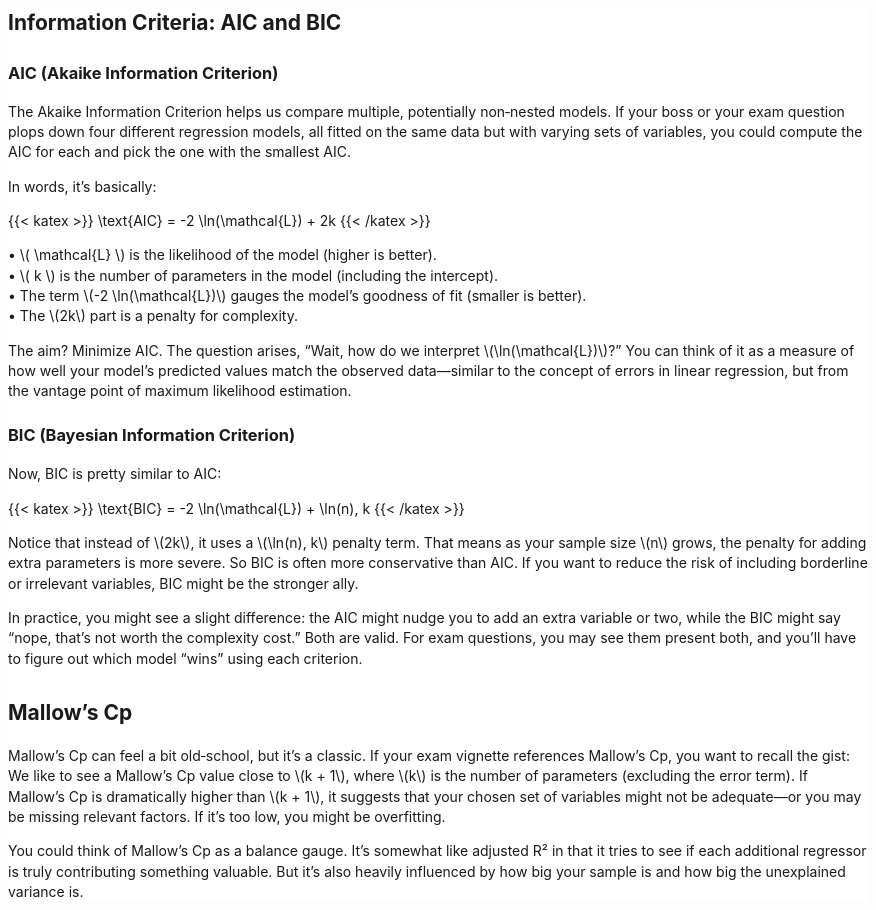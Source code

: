 ## Information Criteria: AIC and BIC

### AIC (Akaike Information Criterion)
The Akaike Information Criterion helps us compare multiple, potentially non‑nested models. If your boss or your exam question plops down four different regression models, all fitted on the same data but with varying sets of variables, you could compute the AIC for each and pick the one with the smallest AIC.  

In words, it’s basically:

{{< katex >}}
\text{AIC} = -2 \ln(\mathcal{L}) + 2k
{{< /katex >}}

• \\( \mathcal{L} \\) is the likelihood of the model (higher is better).  
• \\( k \\) is the number of parameters in the model (including the intercept).  
• The term \\(-2 \ln(\mathcal{L})\\) gauges the model’s goodness of fit (smaller is better).  
• The \\(2k\\) part is a penalty for complexity.  

The aim? Minimize AIC. The question arises, “Wait, how do we interpret \\(\ln(\mathcal{L})\\)?” You can think of it as a measure of how well your model’s predicted values match the observed data—similar to the concept of errors in linear regression, but from the vantage point of maximum likelihood estimation.

### BIC (Bayesian Information Criterion)
Now, BIC is pretty similar to AIC:

{{< katex >}}
\text{BIC} = -2 \ln(\mathcal{L}) + \ln(n)\, k
{{< /katex >}}

Notice that instead of \\(2k\\), it uses a \\(\ln(n)\, k\\) penalty term. That means as your sample size \\(n\\) grows, the penalty for adding extra parameters is more severe. So BIC is often more conservative than AIC. If you want to reduce the risk of including borderline or irrelevant variables, BIC might be the stronger ally.

In practice, you might see a slight difference: the AIC might nudge you to add an extra variable or two, while the BIC might say “nope, that’s not worth the complexity cost.” Both are valid. For exam questions, you may see them present both, and you’ll have to figure out which model “wins” using each criterion.

## Mallow’s Cp

Mallow’s Cp can feel a bit old‑school, but it’s a classic. If your exam vignette references Mallow’s Cp, you want to recall the gist: We like to see a Mallow’s Cp value close to \\(k + 1\\), where \\(k\\) is the number of parameters (excluding the error term). If Mallow’s Cp is dramatically higher than \\(k + 1\\), it suggests that your chosen set of variables might not be adequate—or you may be missing relevant factors. If it’s too low, you might be overfitting.

You could think of Mallow’s Cp as a balance gauge. It’s somewhat like adjusted R² in that it tries to see if each additional regressor is truly contributing something valuable. But it’s also heavily influenced by how big your sample is and how big the unexplained variance is.

